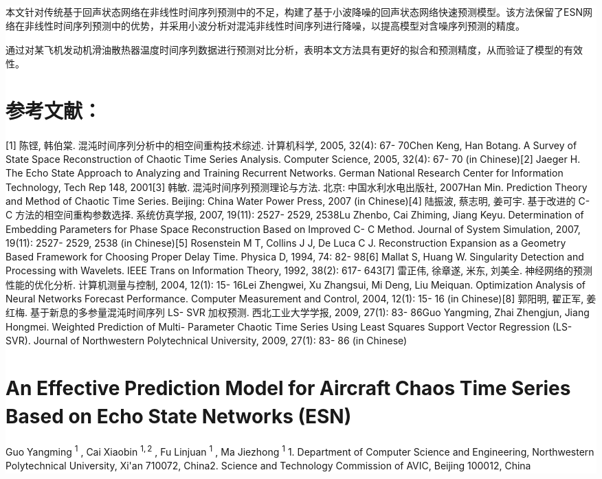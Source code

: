 本文针对传统基于回声状态网络在非线性时间序列预测中的不足，构建了基于小波降噪的回声状态网络快速预测模型。该方法保留了ESN网络在非线性时间序列预测中的优势，并采用小波分析对混沌非线性时间序列进行降噪，以提高模型对含噪序列预测的精度。

通过对某飞机发动机滑油散热器温度时间序列数据进行预测对比分析，表明本文方法具有更好的拟合和预测精度，从而验证了模型的有效性。

# 参考文献：

[1] 陈铿, 韩伯棠. 混沌时间序列分析中的相空间重构技术综述. 计算机科学, 2005, 32(4): 67- 70Chen Keng, Han Botang. A Survey of State Space Reconstruction of Chaotic Time Series Analysis. Computer Science, 2005, 32(4): 67- 70 (in Chinese)[2] Jaeger H. The Echo State Approach to Analyzing and Training Recurrent Networks. German National Research Center for Information Technology, Tech Rep 148, 2001[3] 韩敏. 混沌时间序列预测理论与方法. 北京: 中国水利水电出版社, 2007Han Min. Prediction Theory and Method of Chaotic Time Series. Beijing: China Water Power Press, 2007 (in Chinese)[4] 陆振波, 蔡志明, 姜可宇. 基于改进的 C- C 方法的相空间重构参数选择. 系统仿真学报, 2007, 19(11): 2527- 2529, 2538Lu Zhenbo, Cai Zhiming, Jiang Keyu. Determination of Embedding Parameters for Phase Space Reconstruction Based on Improved C- C Method. Journal of System Simulation, 2007, 19(11): 2527- 2529, 2538 (in Chinese)[5] Rosenstein M T, Collins J J, De Luca C J. Reconstruction Expansion as a Geometry Based Framework for Choosing Proper Delay Time. Physica D, 1994, 74: 82- 98[6] Mallat S, Huang W. Singularity Detection and Processing with Wavelets. IEEE Trans on Information Theory, 1992, 38(2): 617- 643[7] 雷正伟, 徐章遂, 米东, 刘美全. 神经网络的预测性能的优化分析. 计算机测量与控制, 2004, 12(1): 15- 16Lei Zhengwei, Xu Zhangsui, Mi Deng, Liu Meiquan. Optimization Analysis of Neural Networks Forecast Performance. Computer Measurement and Control, 2004, 12(1): 15- 16 (in Chinese)[8] 郭阳明, 翟正军, 姜红梅. 基于新息的多参量混沌时间序列 LS- SVR 加权预测. 西北工业大学学报, 2009, 27(1): 83- 86Guo Yangming, Zhai Zhengjun, Jiang Hongmei. Weighted Prediction of Multi- Parameter Chaotic Time Series Using Least Squares Support Vector Regression (LS- SVR). Journal of Northwestern Polytechnical University, 2009, 27(1): 83- 86 (in Chinese)

# An Effective Prediction Model for Aircraft Chaos Time Series Based on Echo State Networks (ESN)

Guo Yangming $^{1}$ , Cai Xiaobin $^{1,2}$ , Fu Linjuan $^{1}$ , Ma Jiezhong $^{1}$ 1. Department of Computer Science and Engineering, Northwestern Polytechnical University, Xi'an 710072, China2. Science and Technology Commission of AVIC, Beijing 100012, China
